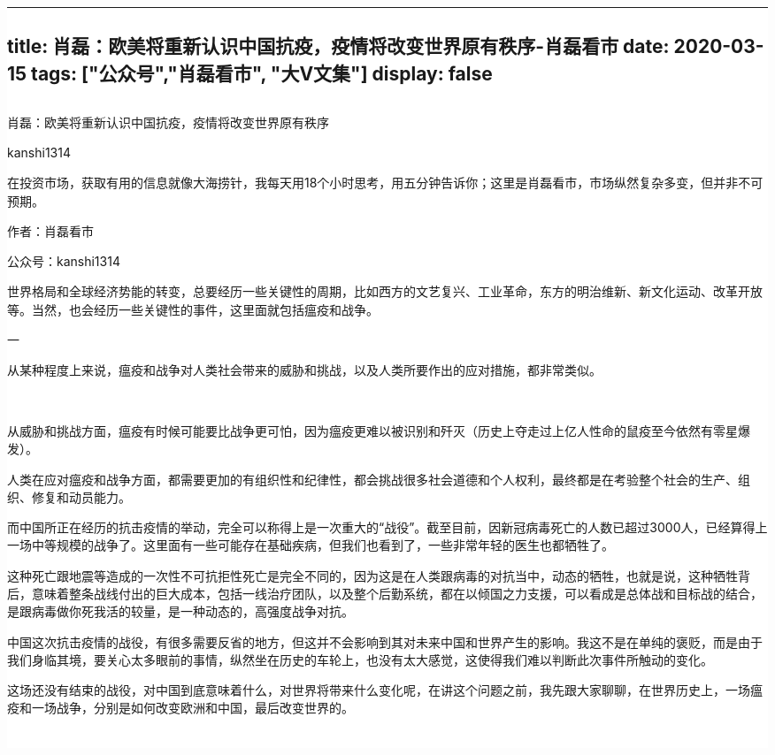 
---
title:  肖磊：欧美将重新认识中国抗疫，疫情将改变世界原有秩序-肖磊看市
date: 2020-03-15
tags: ["公众号","肖磊看市", "大V文集"]
display: false
---


## 



肖磊：欧美将重新认识中国抗疫，疫情将改变世界原有秩序




kanshi1314




在投资市场，获取有用的信息就像大海捞针，我每天用18个小时思考，用五分钟告诉你；这里是肖磊看市，市场纵然复杂多变，但并非不可预期。


作者：肖磊看市

公众号：kanshi1314



世界格局和全球经济势能的转变，总要经历一些关键性的周期，比如西方的文艺复兴、工业革命，东方的明治维新、新文化运动、改革开放等。当然，也会经历一些关键性的事件，这里面就包括瘟疫和战争。



一



从某种程度上来说，瘟疫和战争对人类社会带来的威胁和挑战，以及人类所要作出的应对措施，都非常类似。

&nbsp;

从威胁和挑战方面，瘟疫有时候可能要比战争更可怕，因为瘟疫更难以被识别和歼灭（历史上夺走过上亿人性命的鼠疫至今依然有零星爆发）。



人类在应对瘟疫和战争方面，都需要更加的有组织性和纪律性，都会挑战很多社会道德和个人权利，最终都是在考验整个社会的生产、组织、修复和动员能力。



而中国所正在经历的抗击疫情的举动，完全可以称得上是一次重大的“战役”。截至目前，因新冠病毒死亡的人数已超过3000人，已经算得上一场中等规模的战争了。这里面有一些可能存在基础疾病，但我们也看到了，一些非常年轻的医生也都牺牲了。



这种死亡跟地震等造成的一次性不可抗拒性死亡是完全不同的，因为这是在人类跟病毒的对抗当中，动态的牺牲，也就是说，这种牺牲背后，意味着整条战线付出的巨大成本，包括一线治疗团队，以及整个后勤系统，都在以倾国之力支援，可以看成是总体战和目标战的结合，是跟病毒做你死我活的较量，是一种动态的，高强度战争对抗。



中国这次抗击疫情的战役，有很多需要反省的地方，但这并不会影响到其对未来中国和世界产生的影响。我这不是在单纯的褒贬，而是由于我们身临其境，要关心太多眼前的事情，纵然坐在历史的车轮上，也没有太大感觉，这使得我们难以判断此次事件所触动的变化。



这场还没有结束的战役，对中国到底意味着什么，对世界将带来什么变化呢，在讲这个问题之前，我先跟大家聊聊，在世界历史上，一场瘟疫和一场战争，分别是如何改变欧洲和中国，最后改变世界的。

&nbsp;
